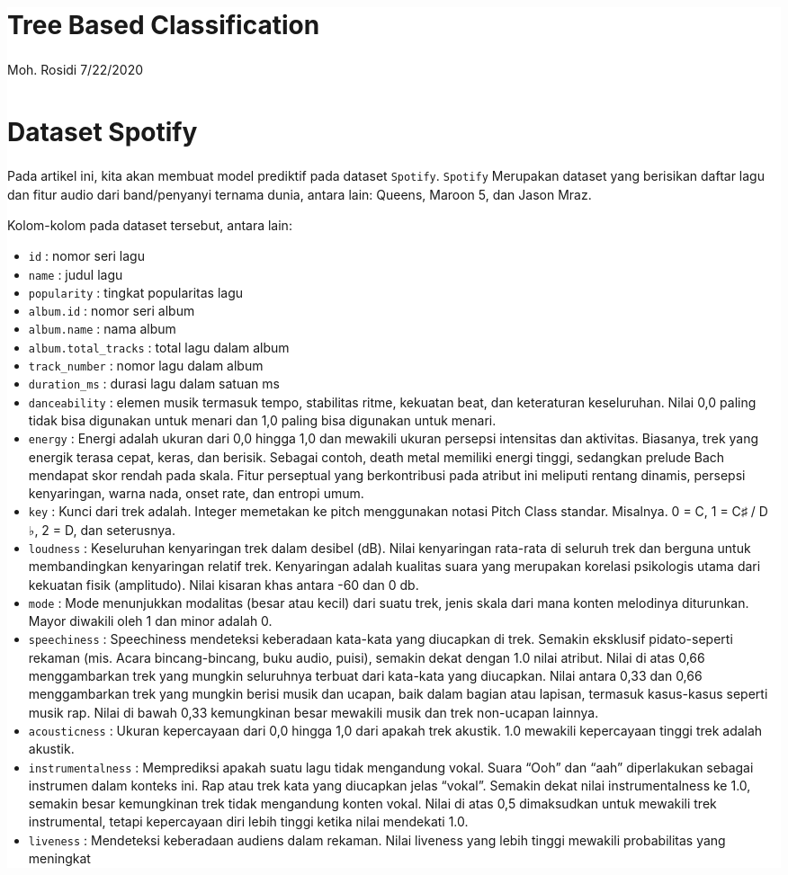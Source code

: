 Tree Based Classification
================
Moh. Rosidi
7/22/2020

# Dataset Spotify

Pada artikel ini, kita akan membuat model prediktif pada dataset
`Spotify`. `Spotify` Merupakan dataset yang berisikan daftar lagu dan
fitur audio dari band/penyanyi ternama dunia, antara lain: Queens,
Maroon 5, dan Jason Mraz.

Kolom-kolom pada dataset tersebut, antara lain:

  - `id` : nomor seri lagu
  - `name` : judul lagu
  - `popularity` : tingkat popularitas lagu
  - `album.id` : nomor seri album
  - `album.name` : nama album
  - `album.total_tracks` : total lagu dalam album
  - `track_number` : nomor lagu dalam album
  - `duration_ms` : durasi lagu dalam satuan ms
  - `danceability` : elemen musik termasuk tempo, stabilitas ritme,
    kekuatan beat, dan keteraturan keseluruhan. Nilai 0,0 paling tidak
    bisa digunakan untuk menari dan 1,0 paling bisa digunakan untuk
    menari.
  - `energy` : Energi adalah ukuran dari 0,0 hingga 1,0 dan mewakili
    ukuran persepsi intensitas dan aktivitas. Biasanya, trek yang
    energik terasa cepat, keras, dan berisik. Sebagai contoh, death
    metal memiliki energi tinggi, sedangkan prelude Bach mendapat skor
    rendah pada skala. Fitur perseptual yang berkontribusi pada atribut
    ini meliputi rentang dinamis, persepsi kenyaringan, warna nada,
    onset rate, dan entropi umum.
  - `key` : Kunci dari trek adalah. Integer memetakan ke pitch
    menggunakan notasi Pitch Class standar. Misalnya. 0 = C, 1 = C♯ / D
    ♭, 2 = D, dan seterusnya.
  - `loudness` : Keseluruhan kenyaringan trek dalam desibel (dB). Nilai
    kenyaringan rata-rata di seluruh trek dan berguna untuk
    membandingkan kenyaringan relatif trek. Kenyaringan adalah kualitas
    suara yang merupakan korelasi psikologis utama dari kekuatan fisik
    (amplitudo). Nilai kisaran khas antara -60 dan 0 db.
  - `mode` : Mode menunjukkan modalitas (besar atau kecil) dari suatu
    trek, jenis skala dari mana konten melodinya diturunkan. Mayor
    diwakili oleh 1 dan minor adalah 0.
  - `speechiness` : Speechiness mendeteksi keberadaan kata-kata yang
    diucapkan di trek. Semakin eksklusif pidato-seperti rekaman (mis.
    Acara bincang-bincang, buku audio, puisi), semakin dekat dengan 1.0
    nilai atribut. Nilai di atas 0,66 menggambarkan trek yang mungkin
    seluruhnya terbuat dari kata-kata yang diucapkan. Nilai antara 0,33
    dan 0,66 menggambarkan trek yang mungkin berisi musik dan ucapan,
    baik dalam bagian atau lapisan, termasuk kasus-kasus seperti musik
    rap. Nilai di bawah 0,33 kemungkinan besar mewakili musik dan trek
    non-ucapan lainnya.
  - `acousticness` : Ukuran kepercayaan dari 0,0 hingga 1,0 dari apakah
    trek akustik. 1.0 mewakili kepercayaan tinggi trek adalah akustik.
  - `instrumentalness` : Memprediksi apakah suatu lagu tidak mengandung
    vokal. Suara “Ooh” dan “aah” diperlakukan sebagai instrumen dalam
    konteks ini. Rap atau trek kata yang diucapkan jelas “vokal”.
    Semakin dekat nilai instrumentalness ke 1.0, semakin besar
    kemungkinan trek tidak mengandung konten vokal. Nilai di atas 0,5
    dimaksudkan untuk mewakili trek instrumental, tetapi kepercayaan
    diri lebih tinggi ketika nilai mendekati 1.0.
  - `liveness` : Mendeteksi keberadaan audiens dalam rekaman. Nilai
    liveness yang lebih tinggi mewakili probabilitas yang meningkat